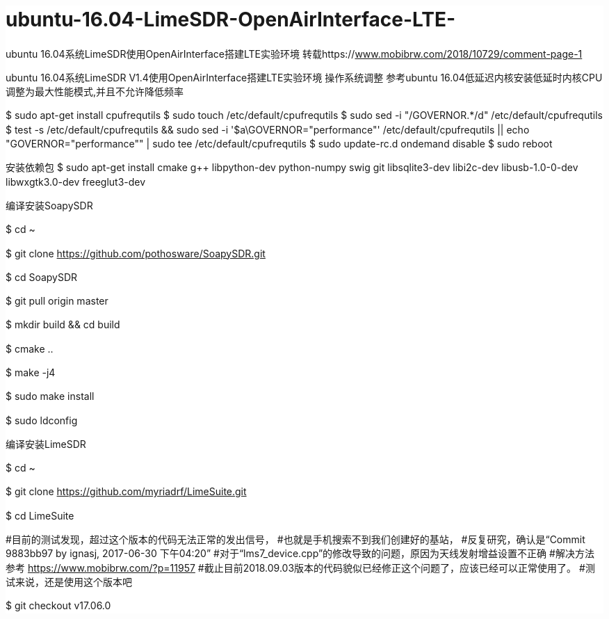 # ubuntu-16.04-LimeSDR-OpenAirInterface-LTE-
ubuntu 16.04系统LimeSDR使用OpenAirInterface搭建LTE实验环境
转载https://www.mobibrw.com/2018/10729/comment-page-1

ubuntu 16.04系统LimeSDR V1.4使用OpenAirInterface搭建LTE实验环境
操作系统调整
参考ubuntu 16.04低延迟内核安装低延时内核CPU调整为最大性能模式,并且不允许降低频率

$ sudo apt-get install cpufrequtils
$ sudo touch /etc/default/cpufrequtils
$ sudo sed -i "/GOVERNOR.*/d" /etc/default/cpufrequtils
$ test -s /etc/default/cpufrequtils && sudo sed -i '$a\GOVERNOR=\"performance\"' /etc/default/cpufrequtils || echo "GOVERNOR=\"performance\"" | sudo tee /etc/default/cpufrequtils
$ sudo update-rc.d ondemand disable
$ sudo reboot
 
安装依赖包
$ sudo apt-get install cmake g++ libpython-dev python-numpy swig git libsqlite3-dev libi2c-dev libusb-1.0-0-dev libwxgtk3.0-dev freeglut3-dev

编译安装SoapySDR

$ cd ~
 
$ git clone https://github.com/pothosware/SoapySDR.git
 
$ cd SoapySDR
 
$ git pull origin master
 
$ mkdir build && cd build
 
$ cmake ..
 
$ make -j4
 
$ sudo make install
 
$ sudo ldconfig


编译安装LimeSDR

$ cd ~ 
 
$ git clone https://github.com/myriadrf/LimeSuite.git
 
$ cd LimeSuite
 
#目前的测试发现，超过这个版本的代码无法正常的发出信号，
#也就是手机搜索不到我们创建好的基站，
#反复研究，确认是“Commit 9883bb97 by ignasj, 2017-06-30 下午04:20” 
#对于“lms7_device.cpp”的修改导致的问题，原因为天线发射增益设置不正确
#解决方法参考 https://www.mobibrw.com/?p=11957
#截止目前2018.09.03版本的代码貌似已经修正这个问题了，应该已经可以正常使用了。
#测试来说，还是使用这个版本吧
 
$ git checkout v17.06.0
 